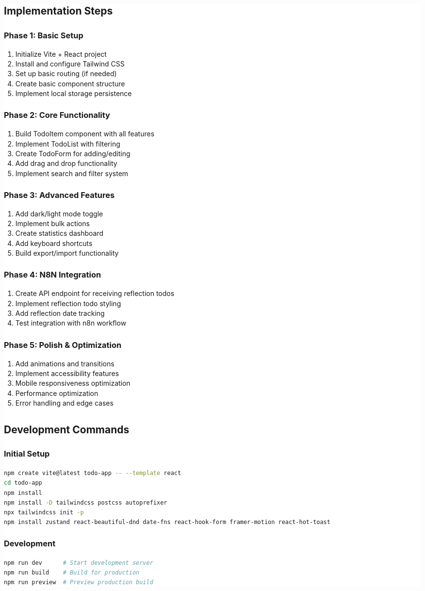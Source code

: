 ## Implementation Steps

### Phase 1: Basic Setup
1. Initialize Vite + React project
2. Install and configure Tailwind CSS
3. Set up basic routing (if needed)
4. Create basic component structure
5. Implement local storage persistence

### Phase 2: Core Functionality
1. Build TodoItem component with all features
2. Implement TodoList with filtering
3. Create TodoForm for adding/editing
4. Add drag and drop functionality
5. Implement search and filter system

### Phase 3: Advanced Features
1. Add dark/light mode toggle
2. Implement bulk actions
3. Create statistics dashboard
4. Add keyboard shortcuts
5. Build export/import functionality

### Phase 4: N8N Integration
1. Create API endpoint for receiving reflection todos
2. Implement reflection todo styling
3. Add reflection date tracking
4. Test integration with n8n workflow

### Phase 5: Polish & Optimization
1. Add animations and transitions
2. Implement accessibility features
3. Mobile responsiveness optimization
4. Performance optimization
5. Error handling and edge cases

## Development Commands

### Initial Setup
```bash
npm create vite@latest todo-app -- --template react
cd todo-app
npm install
npm install -D tailwindcss postcss autoprefixer
npx tailwindcss init -p
npm install zustand react-beautiful-dnd date-fns react-hook-form framer-motion react-hot-toast
```

### Development
```bash
npm run dev      # Start development server
npm run build    # Build for production
npm run preview  # Preview production build
```
